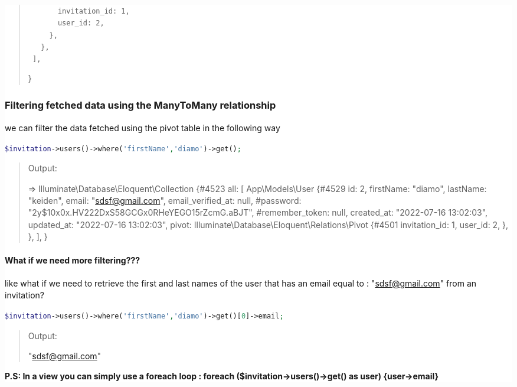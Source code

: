 >            invitation_id: 1,
>            user_id: 2,
>          },
>        },
>      ],
>    }

### Filtering fetched data using the ManyToMany relationship

we can filter the data fetched using the pivot table in the following way

```php
$invitation->users()->where('firstName','diamo')->get();
```

> Output:
> 
> => Illuminate\Database\Eloquent\Collection {#4523
>      all: [
>        App\Models\User {#4529
>          id: 2,
>          firstName: "diamo",
>          lastName: "keiden",
>          email: "sdsf@gmail.com",
>          email_verified_at: null,
>          #password: "2y$10x0x.HV222DxS58GCGx0RHeYEGO15rZcmG.aBJT",
>          #remember_token: null,
>          created_at: "2022-07-16 13:02:03",
>          updated_at: "2022-07-16 13:02:03",
>          pivot: Illuminate\Database\Eloquent\Relations\Pivot {#4501
>            invitation_id: 1,
>            user_id: 2,
>          },
>        },
>      ],
>    }

#### What if we need more filtering???

like what if we need to retrieve the first and last names of the user that has an email equal to : "sdsf@gmail.com" from an invitation?

```php
$invitation->users()->where('firstName','diamo')->get()[0]->email;
```

> Output:
> 
> "sdsf@gmail.com"

**P.S: In a view you can simply use a foreach loop : foreach ($invitation->users()->get() as user) {user->email}**
